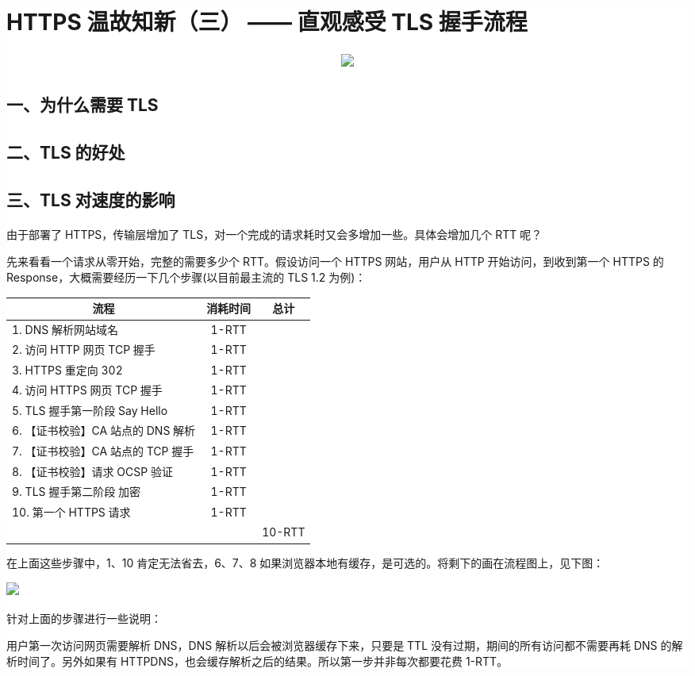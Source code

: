 # HTTPS 温故知新（三） —— 直观感受 TLS 握手流程


<p align='center'>
<img src='https://img.halfrost.com/Blog/ArticleImage/97_0_.png'>
</p>


## 一、为什么需要 TLS




## 二、TLS 的好处


## 三、TLS 对速度的影响

由于部署了 HTTPS，传输层增加了 TLS，对一个完成的请求耗时又会多增加一些。具体会增加几个 RTT 呢？

先来看看一个请求从零开始，完整的需要多少个 RTT。假设访问一个 HTTPS 网站，用户从 HTTP 开始访问，到收到第一个 HTTPS 的 Response，大概需要经历一下几个步骤(以目前最主流的 TLS 1.2 为例)：


|流程 | 消耗时间 | 总计 |
| --- | :---: | :---:|
|1. DNS 解析网站域名 | 1-RTT | |
|2. 访问 HTTP 网页 TCP 握手 |  1-RTT | |
|3. HTTPS 重定向 302 |  1-RTT | |
|4. 访问 HTTPS 网页 TCP 握手|  1-RTT | |
|5. TLS 握手第一阶段 Say Hello| 1-RTT||
|6. 【证书校验】CA 站点的 DNS 解析| 1-RTT||
|7. 【证书校验】CA 站点的 TCP 握手| 1-RTT||
|8. 【证书校验】请求 OCSP 验证|1-RTT||
|9. TLS 握手第二阶段 加密| 1-RTT||
|10. 第一个 HTTPS 请求| 1-RTT||
|||10-RTT|


在上面这些步骤中，1、10 肯定无法省去，6、7、8 如果浏览器本地有缓存，是可选的。将剩下的画在流程图上，见下图：

![](https://img.halfrost.com/Blog/ArticleImage/97_1.png)

针对上面的步骤进行一些说明：

用户第一次访问网页需要解析 DNS，DNS 解析以后会被浏览器缓存下来，只要是 TTL 没有过期，期间的所有访问都不需要再耗 DNS 的解析时间了。另外如果有 HTTPDNS，也会缓存解析之后的结果。所以第一步并非每次都要花费 1-RTT。
